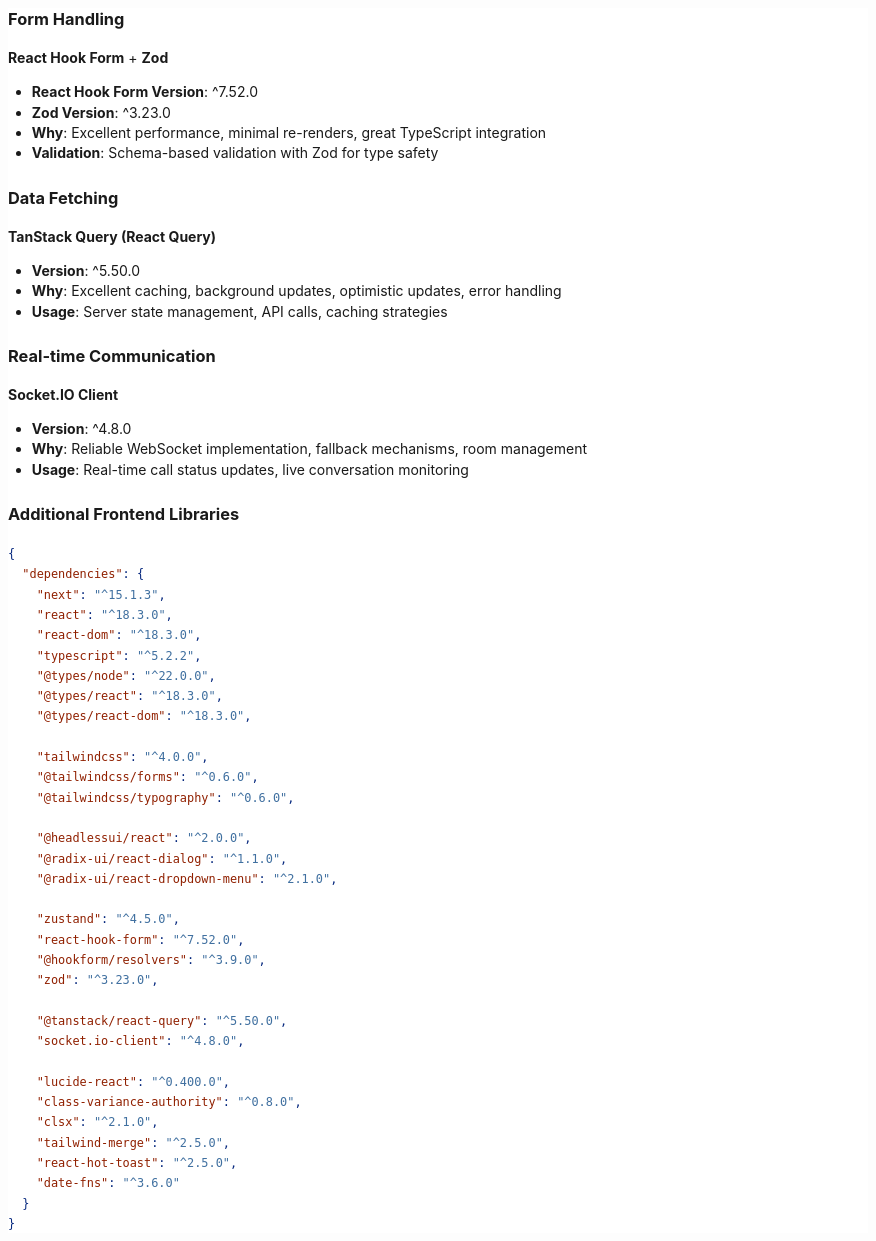 ### Form Handling
**React Hook Form** + **Zod**
- **React Hook Form Version**: ^7.52.0
- **Zod Version**: ^3.23.0
- **Why**: Excellent performance, minimal re-renders, great TypeScript integration
- **Validation**: Schema-based validation with Zod for type safety

### Data Fetching
**TanStack Query (React Query)**
- **Version**: ^5.50.0
- **Why**: Excellent caching, background updates, optimistic updates, error handling
- **Usage**: Server state management, API calls, caching strategies

### Real-time Communication
**Socket.IO Client**
- **Version**: ^4.8.0
- **Why**: Reliable WebSocket implementation, fallback mechanisms, room management
- **Usage**: Real-time call status updates, live conversation monitoring

### Additional Frontend Libraries
```json
{
  "dependencies": {
    "next": "^15.1.3",
    "react": "^18.3.0",
    "react-dom": "^18.3.0",
    "typescript": "^5.2.2",
    "@types/node": "^22.0.0",
    "@types/react": "^18.3.0",
    "@types/react-dom": "^18.3.0",
    
    "tailwindcss": "^4.0.0",
    "@tailwindcss/forms": "^0.6.0",
    "@tailwindcss/typography": "^0.6.0",
    
    "@headlessui/react": "^2.0.0",
    "@radix-ui/react-dialog": "^1.1.0",
    "@radix-ui/react-dropdown-menu": "^2.1.0",
    
    "zustand": "^4.5.0",
    "react-hook-form": "^7.52.0",
    "@hookform/resolvers": "^3.9.0",
    "zod": "^3.23.0",
    
    "@tanstack/react-query": "^5.50.0",
    "socket.io-client": "^4.8.0",
    
    "lucide-react": "^0.400.0",
    "class-variance-authority": "^0.8.0",
    "clsx": "^2.1.0",
    "tailwind-merge": "^2.5.0",
    "react-hot-toast": "^2.5.0",
    "date-fns": "^3.6.0"
  }
}
```

